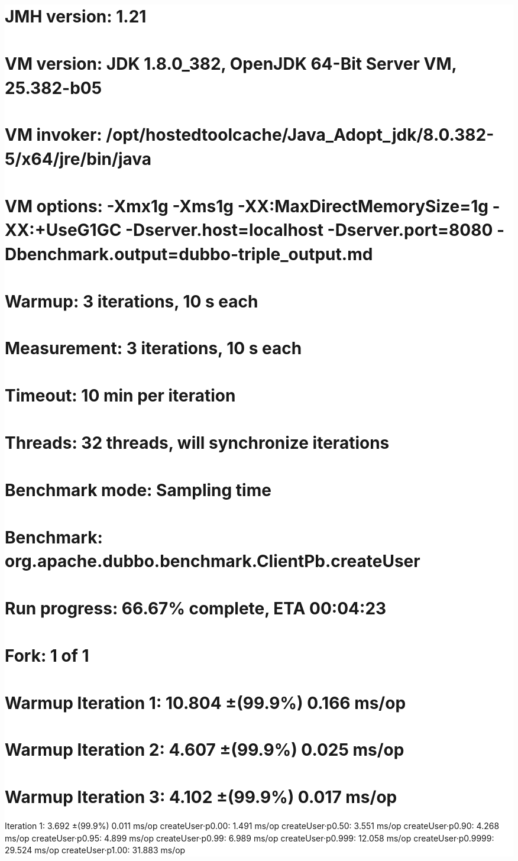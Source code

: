 
# JMH version: 1.21
# VM version: JDK 1.8.0_382, OpenJDK 64-Bit Server VM, 25.382-b05
# VM invoker: /opt/hostedtoolcache/Java_Adopt_jdk/8.0.382-5/x64/jre/bin/java
# VM options: -Xmx1g -Xms1g -XX:MaxDirectMemorySize=1g -XX:+UseG1GC -Dserver.host=localhost -Dserver.port=8080 -Dbenchmark.output=dubbo-triple_output.md
# Warmup: 3 iterations, 10 s each
# Measurement: 3 iterations, 10 s each
# Timeout: 10 min per iteration
# Threads: 32 threads, will synchronize iterations
# Benchmark mode: Sampling time
# Benchmark: org.apache.dubbo.benchmark.ClientPb.createUser

# Run progress: 66.67% complete, ETA 00:04:23
# Fork: 1 of 1
# Warmup Iteration   1: 10.804 ±(99.9%) 0.166 ms/op
# Warmup Iteration   2: 4.607 ±(99.9%) 0.025 ms/op
# Warmup Iteration   3: 4.102 ±(99.9%) 0.017 ms/op
Iteration   1: 3.692 ±(99.9%) 0.011 ms/op
                 createUser·p0.00:   1.491 ms/op
                 createUser·p0.50:   3.551 ms/op
                 createUser·p0.90:   4.268 ms/op
                 createUser·p0.95:   4.899 ms/op
                 createUser·p0.99:   6.989 ms/op
                 createUser·p0.999:  12.058 ms/op
                 createUser·p0.9999: 29.524 ms/op
                 createUser·p1.00:   31.883 ms/op
